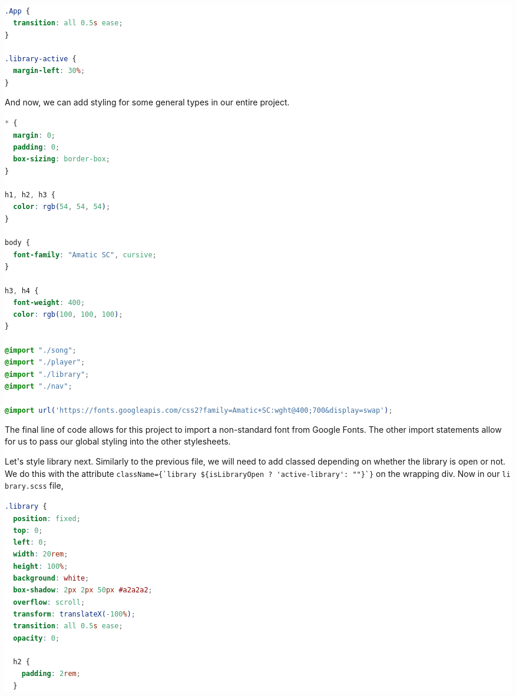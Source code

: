 ```scss
.App {
  transition: all 0.5s ease;
}

.library-active {
  margin-left: 30%;
}
```

And now, we can add styling for some general types in our entire project.

```scss
* {
  margin: 0;
  padding: 0;
  box-sizing: border-box;
}

h1, h2, h3 {
  color: rgb(54, 54, 54);
}

body {
  font-family: "Amatic SC", cursive;
}

h3, h4 {
  font-weight: 400;
  color: rgb(100, 100, 100);
}

@import "./song";
@import "./player";
@import "./library";
@import "./nav";

@import url('https://fonts.googleapis.com/css2?family=Amatic+SC:wght@400;700&display=swap');
```

The final line of code allows for this project to import a non-standard font from Google Fonts. The other import
statements allow for us to pass our global styling into the other stylesheets.

Let's style library next. Similarly to the previous file, we will need to add classed depending on whether the library
is open or not. We do this with the attribute `` className={`library ${isLibraryOpen ? 'active-library': ""}`} `` on the
wrapping div. Now in our `library.scss` file,

```scss
.library {
  position: fixed;
  top: 0;
  left: 0;
  width: 20rem;
  height: 100%;
  background: white;
  box-shadow: 2px 2px 50px #a2a2a2;
  overflow: scroll;
  transform: translateX(-100%);
  transition: all 0.5s ease;
  opacity: 0;

  h2 {
    padding: 2rem;
  }
```